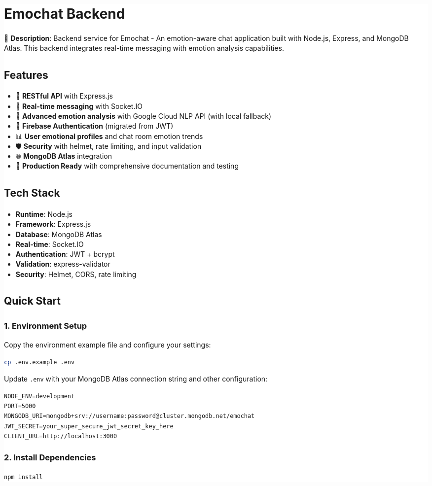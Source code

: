 # Emochat Backend

🔧 **Description**: Backend service for Emochat - An emotion-aware chat application built with Node.js, Express, and MongoDB Atlas. This backend integrates real-time messaging with emotion analysis capabilities.

## Features

- 🚀 **RESTful API** with Express.js
- 💬 **Real-time messaging** with Socket.IO
- 🧠 **Advanced emotion analysis** with Google Cloud NLP API (with local fallback)
- 🔐 **Firebase Authentication** (migrated from JWT)
- 📊 **User emotional profiles** and chat room emotion trends
- 🛡️ **Security** with helmet, rate limiting, and input validation
- 🌐 **MongoDB Atlas** integration
- 📱 **Production Ready** with comprehensive documentation and testing

## Tech Stack

- **Runtime**: Node.js
- **Framework**: Express.js
- **Database**: MongoDB Atlas
- **Real-time**: Socket.IO
- **Authentication**: JWT + bcrypt
- **Validation**: express-validator
- **Security**: Helmet, CORS, rate limiting

## Quick Start

### 1. Environment Setup

Copy the environment example file and configure your settings:

```bash
cp .env.example .env
```

Update `.env` with your MongoDB Atlas connection string and other configuration:

```env
NODE_ENV=development
PORT=5000
MONGODB_URI=mongodb+srv://username:password@cluster.mongodb.net/emochat
JWT_SECRET=your_super_secure_jwt_secret_key_here
CLIENT_URL=http://localhost:3000
```

### 2. Install Dependencies

```bash
npm install
```
